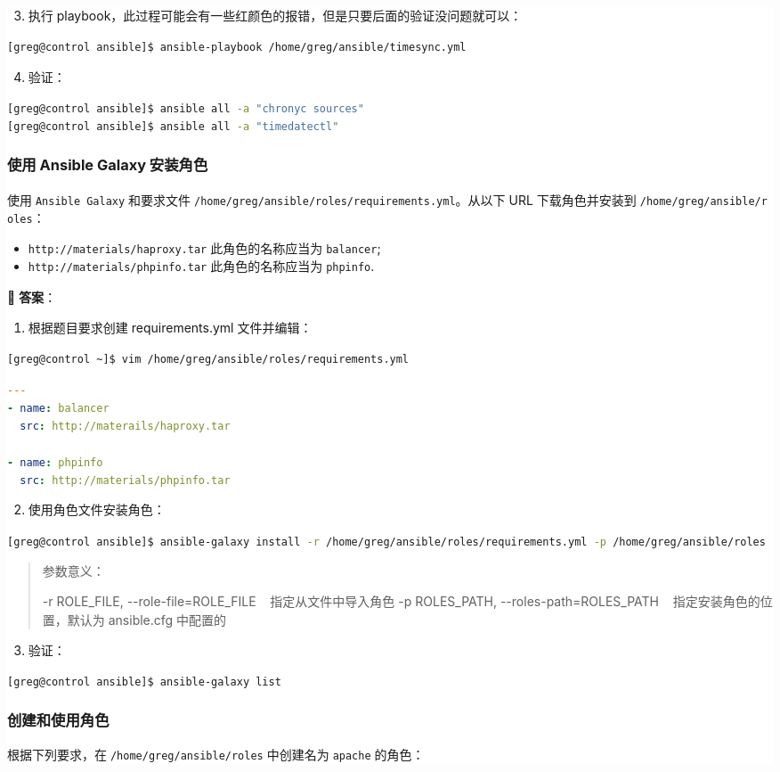 3. 执行 playbook，此过程可能会有一些红颜色的报错，但是只要后面的验证没问题就可以：

```bash
[greg@control ansible]$ ansible-playbook /home/greg/ansible/timesync.yml
```

4. 验证：

```bash
[greg@control ansible]$ ansible all -a "chronyc sources"
[greg@control ansible]$ ansible all -a "timedatectl"
```

### 使用 Ansible Galaxy 安装角色

使用 `Ansible Galaxy` 和要求文件 `/home/greg/ansible/roles/requirements.yml`。从以下 URL 下载角色并安装到 `/home/greg/ansible/roles`：

* `http://materials/haproxy.tar` 此角色的名称应当为 `balancer`;
* `http://materials/phpinfo.tar` 此角色的名称应当为 `phpinfo`.

💯 **答案**：

1. 根据题目要求创建 requirements.yml 文件并编辑：

```bash
[greg@control ~]$ vim /home/greg/ansible/roles/requirements.yml
```

```yml
---
- name: balancer
  src: http://materails/haproxy.tar

- name: phpinfo
  src: http://materials/phpinfo.tar
```

2. 使用角色文件安装角色：

```bash
[greg@control ansible]$ ansible-galaxy install -r /home/greg/ansible/roles/requirements.yml -p /home/greg/ansible/roles
```

> 参数意义：
> 
> -r ROLE_FILE, --role-file=ROLE_FILE    指定从文件中导入角色
> -p ROLES_PATH, --roles-path=ROLES_PATH    指定安装角色的位置，默认为 ansible.cfg 中配置的

3. 验证：

```bash
[greg@control ansible]$ ansible-galaxy list
```

### 创建和使用角色

根据下列要求，在 `/home/greg/ansible/roles` 中创建名为 `apache` 的角色：
